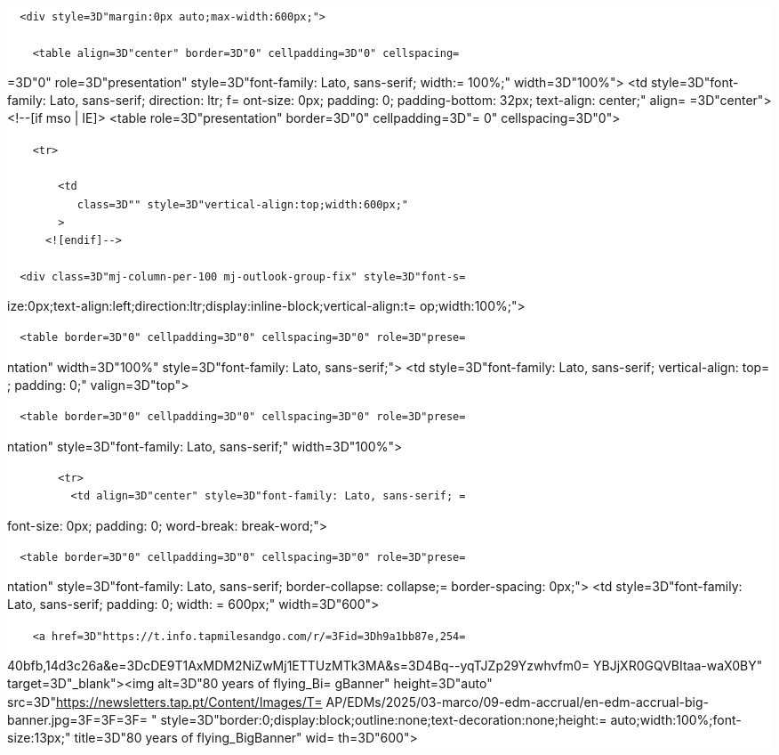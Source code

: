       
      <div style=3D"margin:0px auto;max-width:600px;">
        
        <table align=3D"center" border=3D"0" cellpadding=3D"0" cellspacing=
=3D"0" role=3D"presentation" style=3D"font-family: Lato, sans-serif; width:=
 100%;" width=3D"100%">
          <tbody>
            <tr>
              <td style=3D"font-family: Lato, sans-serif; direction: ltr; f=
ont-size: 0px; padding: 0; padding-bottom: 32px; text-align: center;" align=
=3D"center">
                <!--[if mso | IE]>
                  <table role=3D"presentation" border=3D"0" cellpadding=3D"=
0" cellspacing=3D"0">
                
        <tr>
      
            <td
               class=3D"" style=3D"vertical-align:top;width:600px;"
            >
          <![endif]-->
            
      <div class=3D"mj-column-per-100 mj-outlook-group-fix" style=3D"font-s=
ize:0px;text-align:left;direction:ltr;display:inline-block;vertical-align:t=
op;width:100%;">
        
      <table border=3D"0" cellpadding=3D"0" cellspacing=3D"0" role=3D"prese=
ntation" width=3D"100%" style=3D"font-family: Lato, sans-serif;">
        <tbody>
          <tr>
            <td style=3D"font-family: Lato, sans-serif; vertical-align: top=
; padding: 0;" valign=3D"top">
              
      <table border=3D"0" cellpadding=3D"0" cellspacing=3D"0" role=3D"prese=
ntation" style=3D"font-family: Lato, sans-serif;" width=3D"100%">
        
            <tr>
              <td align=3D"center" style=3D"font-family: Lato, sans-serif; =
font-size: 0px; padding: 0; word-break: break-word;">
                
      <table border=3D"0" cellpadding=3D"0" cellspacing=3D"0" role=3D"prese=
ntation" style=3D"font-family: Lato, sans-serif; border-collapse: collapse;=
 border-spacing: 0px;">
        <tbody>
          <tr>
            <td style=3D"font-family: Lato, sans-serif; padding: 0; width: =
600px;" width=3D"600">
              
        <a href=3D"https://t.info.tapmilesandgo.com/r/=3Fid=3Dh9a1bb87e,254=
40bfb,14d3c26a&e=3DcDE9T1AxMDM2NiZwMj1ETTUzMTk3MA&s=3D4Bq--yqTJZp29Yzwhvfm0=
YBJjXR0GQVBItaa-waX0BY" target=3D"_blank"><img alt=3D"80 years of flying_Bi=
gBanner" height=3D"auto" src=3D"https://newsletters.tap.pt/Content/Images/T=
AP/EDMs/2025/03-marco/09-edm-accrual/en-edm-accrual-big-banner.jpg=3F=3F=3F=
" style=3D"border:0;display:block;outline:none;text-decoration:none;height:=
auto;width:100%;font-size:13px;" title=3D"80 years of flying_BigBanner" wid=
th=3D"600">
    